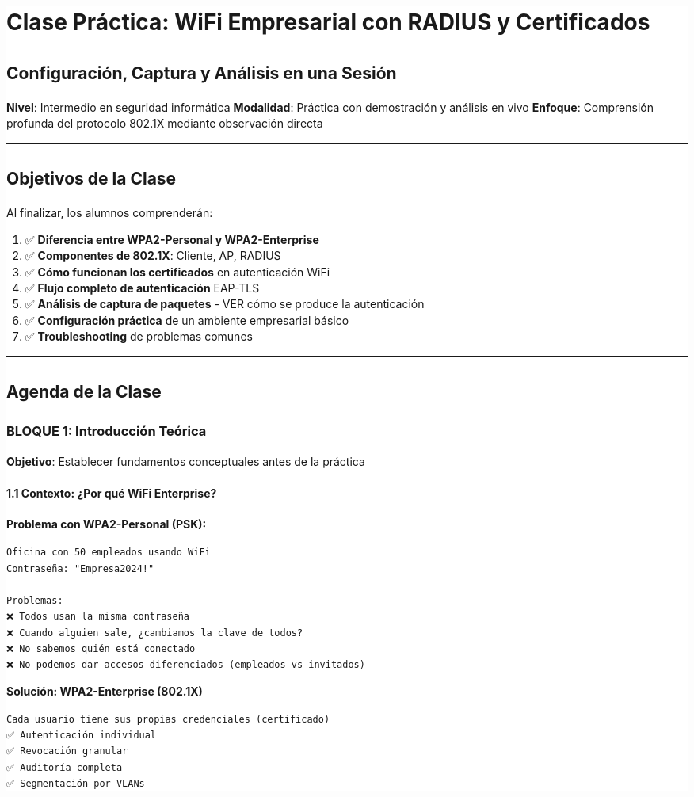 # Clase Práctica: WiFi Empresarial con RADIUS y Certificados
## Configuración, Captura y Análisis en una Sesión

**Nivel**: Intermedio en seguridad informática
**Modalidad**: Práctica con demostración y análisis en vivo
**Enfoque**: Comprensión profunda del protocolo 802.1X mediante observación directa

---

## Objetivos de la Clase

Al finalizar, los alumnos comprenderán:

1. ✅ **Diferencia entre WPA2-Personal y WPA2-Enterprise**
2. ✅ **Componentes de 802.1X**: Cliente, AP, RADIUS
3. ✅ **Cómo funcionan los certificados** en autenticación WiFi
4. ✅ **Flujo completo de autenticación** EAP-TLS
5. ✅ **Análisis de captura de paquetes** - VER cómo se produce la autenticación
6. ✅ **Configuración práctica** de un ambiente empresarial básico
7. ✅ **Troubleshooting** de problemas comunes

---

## Agenda de la Clase

### BLOQUE 1: Introducción Teórica

**Objetivo**: Establecer fundamentos conceptuales antes de la práctica

#### 1.1 Contexto: ¿Por qué WiFi Enterprise?

**Problema con WPA2-Personal (PSK):**
```
Oficina con 50 empleados usando WiFi
Contraseña: "Empresa2024!"

Problemas:
❌ Todos usan la misma contraseña
❌ Cuando alguien sale, ¿cambiamos la clave de todos?
❌ No sabemos quién está conectado
❌ No podemos dar accesos diferenciados (empleados vs invitados)
```

**Solución: WPA2-Enterprise (802.1X)**
```
Cada usuario tiene sus propias credenciales (certificado)
✅ Autenticación individual
✅ Revocación granular
✅ Auditoría completa
✅ Segmentación por VLANs
```
